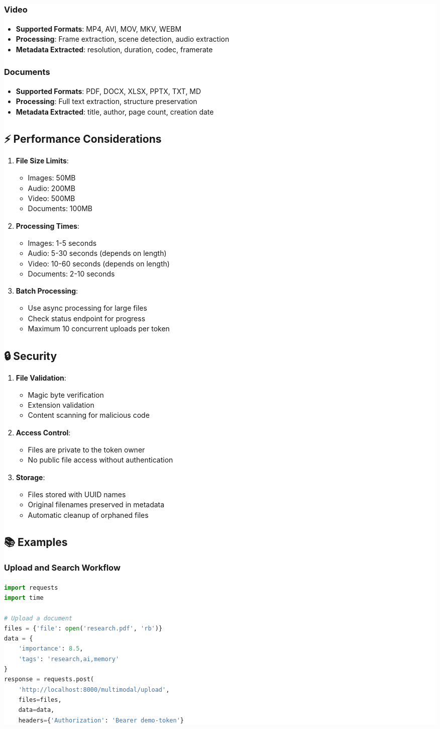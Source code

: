 ### Video
- **Supported Formats**: MP4, AVI, MOV, MKV, WEBM
- **Processing**: Frame extraction, scene detection, audio extraction
- **Metadata Extracted**: resolution, duration, codec, framerate

### Documents
- **Supported Formats**: PDF, DOCX, XLSX, PPTX, TXT, MD
- **Processing**: Full text extraction, structure preservation
- **Metadata Extracted**: title, author, page count, creation date

## ⚡ Performance Considerations

1. **File Size Limits**: 
   - Images: 50MB
   - Audio: 200MB
   - Video: 500MB
   - Documents: 100MB

2. **Processing Times**:
   - Images: 1-5 seconds
   - Audio: 5-30 seconds (depends on length)
   - Video: 10-60 seconds (depends on length)
   - Documents: 2-10 seconds

3. **Batch Processing**:
   - Use async processing for large files
   - Check status endpoint for progress
   - Maximum 10 concurrent uploads per token

## 🔒 Security

1. **File Validation**:
   - Magic byte verification
   - Extension validation
   - Content scanning for malicious code

2. **Access Control**:
   - Files are private to the token owner
   - No public file access without authentication

3. **Storage**:
   - Files stored with UUID names
   - Original filenames preserved in metadata
   - Automatic cleanup of orphaned files

## 📚 Examples

### Upload and Search Workflow
```python
import requests
import time

# Upload a document
files = {'file': open('research.pdf', 'rb')}
data = {
    'importance': 8.5,
    'tags': 'research,ai,memory'
}
response = requests.post(
    'http://localhost:8000/multimodal/upload',
    files=files,
    data=data,
    headers={'Authorization': 'Bearer demo-token'}
```